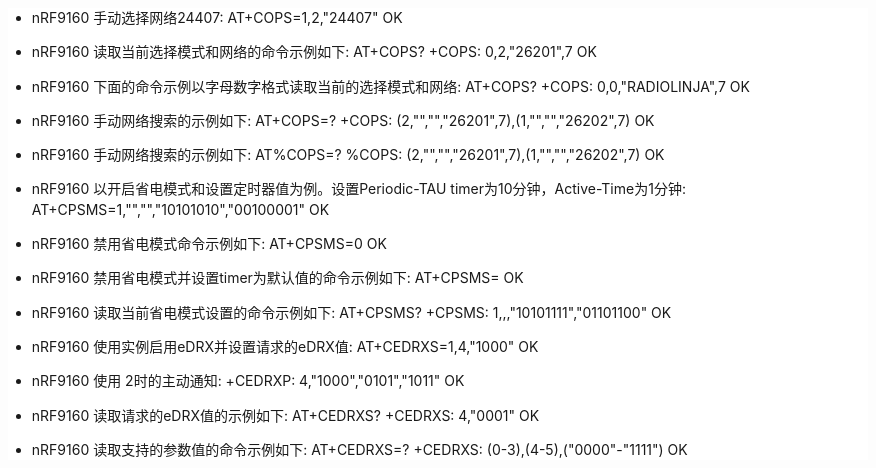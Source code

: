 * nRF9160 手动选择网络24407:
    AT+COPS=1,2,"24407"
    OK

* nRF9160 读取当前选择模式和网络的命令示例如下:
    AT+COPS?
    +COPS: 0,2,"26201",7
    OK

* nRF9160 下面的命令示例以字母数字格式读取当前的选择模式和网络:
    AT+COPS?
    +COPS: 0,0,"RADIOLINJA",7
    OK

* nRF9160 手动网络搜索的示例如下:
    AT+COPS=?
    +COPS: (2,"","","26201",7),(1,"","","26202",7)
    OK

* nRF9160 手动网络搜索的示例如下:
    AT%COPS=?
    %COPS: (2,"","","26201",7),(1,"","","26202",7)
    OK

* nRF9160 以开启省电模式和设置定时器值为例。设置Periodic-TAU timer为10分钟，Active-Time为1分钟:
    AT+CPSMS=1,"","","10101010","00100001"
    OK

* nRF9160 禁用省电模式命令示例如下:
    AT+CPSMS=0
    OK

* nRF9160 禁用省电模式并设置timer为默认值的命令示例如下:
    AT+CPSMS=
    OK

* nRF9160 读取当前省电模式设置的命令示例如下:
    AT+CPSMS?
    +CPSMS: 1,,,"10101111","01101100"
    OK

* nRF9160 使用实例启用eDRX并设置请求的eDRX值:
    AT+CEDRXS=1,4,"1000"
    OK

* nRF9160 使用<mode> 2时的主动通知:
    +CEDRXP: 4,"1000","0101","1011"
    OK

* nRF9160 读取请求的eDRX值的示例如下:
    AT+CEDRXS?
    +CEDRXS: 4,"0001"
    OK

* nRF9160 读取支持的参数值的命令示例如下:
    AT+CEDRXS=?
    +CEDRXS: (0-3),(4-5),("0000"-"1111")
    OK

